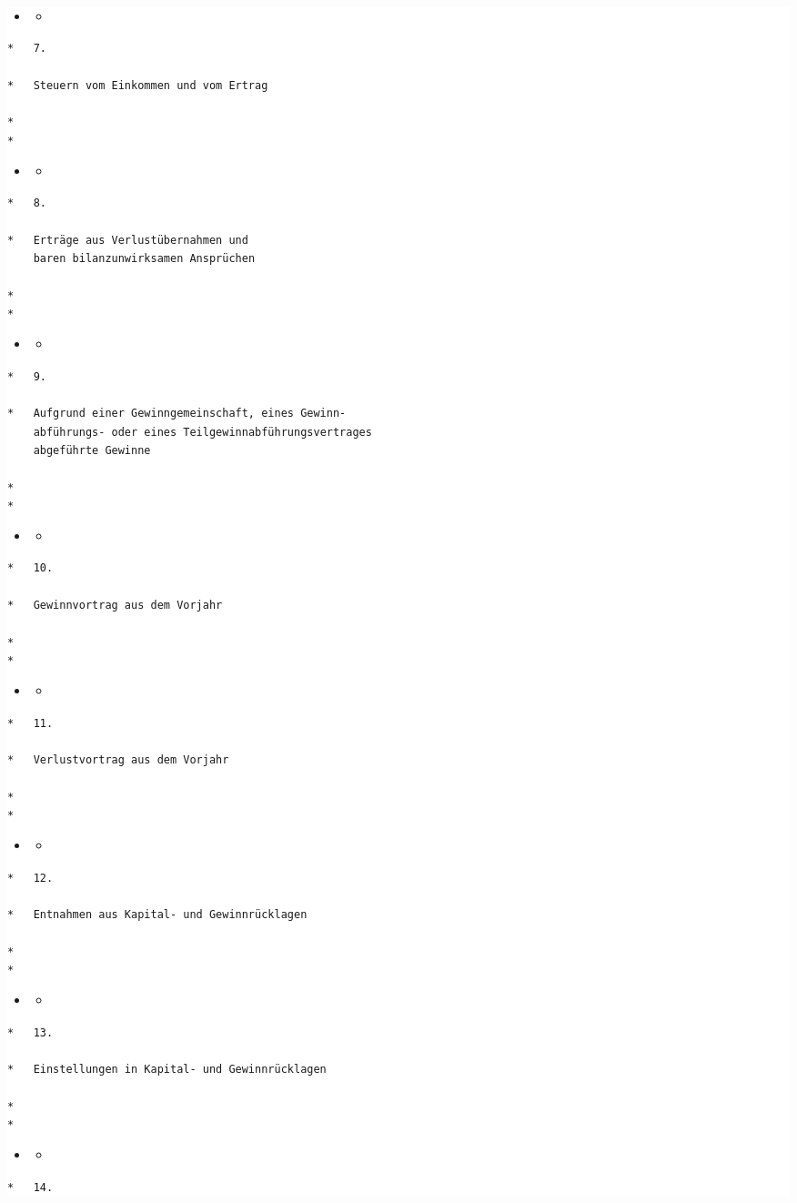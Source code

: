 *    *
    *   7.

    *   Steuern vom Einkommen und vom Ertrag

    *
    *

*    *
    *   8.

    *   Erträge aus Verlustübernahmen und
        baren bilanzunwirksamen Ansprüchen

    *
    *

*    *
    *   9.

    *   Aufgrund einer Gewinngemeinschaft, eines Gewinn-
        abführungs- oder eines Teilgewinnabführungsvertrages
        abgeführte Gewinne

    *
    *

*    *
    *   10.

    *   Gewinnvortrag aus dem Vorjahr

    *
    *

*    *
    *   11.

    *   Verlustvortrag aus dem Vorjahr

    *
    *

*    *
    *   12.

    *   Entnahmen aus Kapital- und Gewinnrücklagen

    *
    *

*    *
    *   13.

    *   Einstellungen in Kapital- und Gewinnrücklagen

    *
    *

*    *
    *   14.
